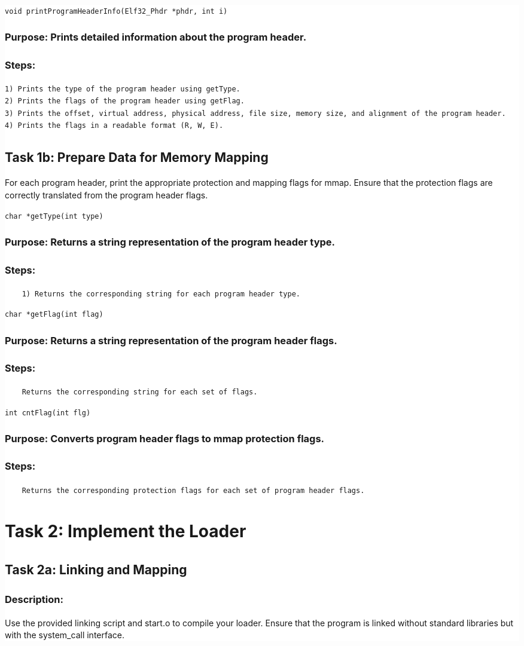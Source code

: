 `void printProgramHeaderInfo(Elf32_Phdr *phdr, int i)`

### Purpose: Prints detailed information about the program header.
### Steps:
``` 
1) Prints the type of the program header using getType.
2) Prints the flags of the program header using getFlag.
3) Prints the offset, virtual address, physical address, file size, memory size, and alignment of the program header.
4) Prints the flags in a readable format (R, W, E).
```

## Task 1b: Prepare Data for Memory Mapping

For each program header, print the appropriate protection and mapping flags for mmap. Ensure that the protection flags are correctly translated from the program header flags.

`char *getType(int type)`

### Purpose: Returns a string representation of the program header type.
### Steps:
        1) Returns the corresponding string for each program header type.

`char *getFlag(int flag)`

### Purpose: Returns a string representation of the program header flags.
### Steps:
        Returns the corresponding string for each set of flags.

`int cntFlag(int flg)`

### Purpose: Converts program header flags to mmap protection flags.
### Steps:
        Returns the corresponding protection flags for each set of program header flags.


#                    Task 2: Implement the Loader


## Task 2a: Linking and Mapping

### Description:
Use the provided linking script and start.o to compile your loader. Ensure that the program is linked without standard libraries but with the system_call interface.
